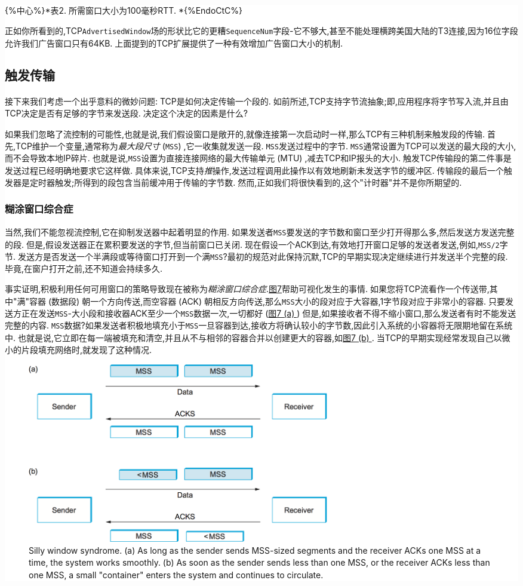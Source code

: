 {%中心%}*表2. 所需窗口大小为100毫秒RTT. *{%EndoCtC%}

正如你所看到的,TCP`AdvertisedWindow`场的形状比它的更糟`SequenceNum`字段-它不够大,甚至不能处理横跨美国大陆的T3连接,因为16位字段允许我们广告窗口只有64KB. 上面提到的TCP扩展提供了一种有效增加广告窗口大小的机制. 

## 触发传输

接下来我们考虑一个出乎意料的微妙问题: TCP是如何决定传输一个段的. 如前所述,TCP支持字节流抽象;即,应用程序将字节写入流,并且由TCP决定是否有足够的字节来发送段. 决定这个决定的因素是什么?

如果我们忽略了流控制的可能性,也就是说,我们假设窗口是敞开的,就像连接第一次启动时一样,那么TCP有三种机制来触发段的传输. 首先,TCP维护一个变量,通常称为*最大段尺寸* (`MSS`) ,它一收集就发送一段. `MSS`发送过程中的字节. `MSS`通常设置为TCP可以发送的最大段的大小,而不会导致本地IP碎片. 也就是说,`MSS`设置为直接连接网络的最大传输单元 (MTU) ,减去TCP和IP报头的大小. 触发TCP传输段的第二件事是发送过程已经明确地要求它这样做. 具体来说,TCP支持*推*操作,发送过程调用此操作以有效地刷新未发送字节的缓冲区. 传输段的最后一个触发器是定时器触发;所得到的段包含当前缓冲用于传输的字节数. 然而,正如我们将很快看到的,这个"计时器"并不是你所期望的. 

### 糊涂窗口综合症

当然,我们不能忽视流控制,它在抑制发送器中起着明显的作用. 如果发送者`MSS`要发送的字节数和窗口至少打开得那么多,然后发送方发送完整的段. 但是,假设发送器正在累积要发送的字节,但当前窗口已关闭. 现在假设一个ACK到达,有效地打开窗口足够的发送者发送,例如,`MSS/2`字节. 发送方是否发送一个半满段或等待窗口打开到一个满`MSS`?最初的规范对此保持沉默,TCP的早期实现决定继续进行并发送半个完整的段. 毕竟,在窗户打开之前,还不知道会持续多久. 

事实证明,积极利用任何可用窗口的策略导致现在被称为*糊涂窗口综合症*.[图7](#sillywindow)帮助可视化发生的事情. 如果您将TCP流看作一个传送带,其中"满"容器 (数据段) 朝一个方向传送,而空容器 (ACK) 朝相反方向传送,那么`MSS`大小的段对应于大容器,1字节段对应于非常小的容器. 只要发送方正在发送`MSS`-大小段和接收器ACK至少一个`MSS`数据一次,一切都好 ([图7 (a) ](#sillywindow)) 但是,如果接收者不得不缩小窗口,那么发送者有时不能发送完整的内容. `MSS`数据?如果发送者积极地填充小于`MSS`一旦容器到达,接收方将确认较小的字节数,因此引入系统的小容器将无限期地留在系统中. 也就是说,它立即在每一端被填充和清空,并且从不与相邻的容器合并以创建更大的容器,如[图7 (b) ](#sillywindow). 当TCP的早期实现经常发现自己以微小的片段填充网络时,就发现了这种情况. 

<figure class="line">
	<a id="sillywindow"></a>
	<img src="figures/f05-09-9780123850591.png" width="500px"/>
	<figcaption>Silly window syndrome. (a) As long as the sender sends
	MSS-sized segments and the receiver ACKs one MSS at a time, the
	system works smoothly. (b) As soon as the sender sends less than
	one MSS, or the receiver ACKs less than one MSS, a small
	"container" enters the system and continues to circulate.</figcaption>
</figure>
